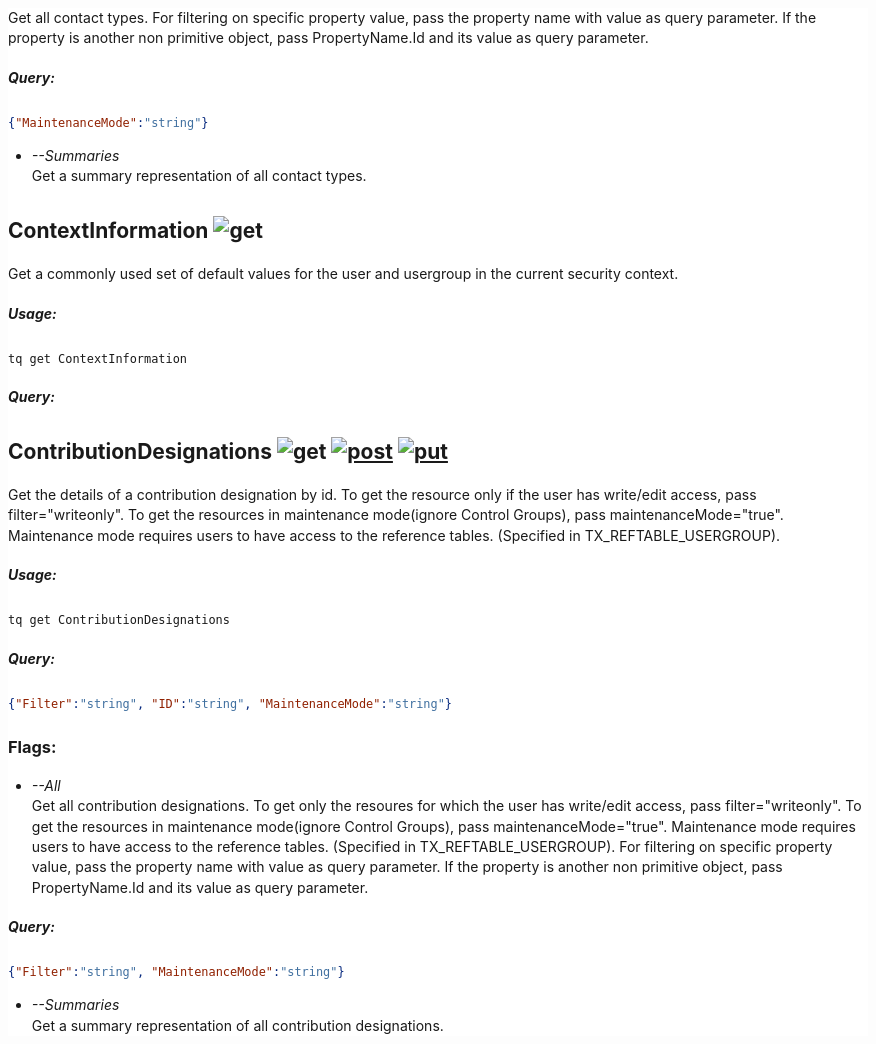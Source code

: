    Get all contact types. For filtering on specific property value, pass the property name with value as query parameter. If the property is another non primitive object, pass PropertyName.Id and its value as query parameter.
##### Query:  
```json
{"MaintenanceMode":"string"}
```
 * *--Summaries*  
   Get a summary representation of all contact types.

## ContextInformation ![get](https://img.shields.io/badge/get-gray)   
Get a commonly used set of default values for the user and usergroup in the current security context.  
##### Usage:  
```shell
tq get ContextInformation
``` 
##### Query:  
```json

```

## ContributionDesignations ![get](https://img.shields.io/badge/get-gray) [![post](https://img.shields.io/badge/post-blue)](post.md#contributiondesignations) [![put](https://img.shields.io/badge/put-blue)](put.md#contributiondesignations)   
Get the details of a contribution designation by id. To get the resource only if the user has write/edit access, pass filter="writeonly". To get the resources in maintenance mode(ignore Control Groups), pass maintenanceMode="true". Maintenance mode requires users to have access to the reference tables. (Specified in TX_REFTABLE_USERGROUP).  
##### Usage:  
```shell
tq get ContributionDesignations
``` 
##### Query:  
```json
{"Filter":"string", "ID":"string", "MaintenanceMode":"string"}
```
### Flags:
 * *--All*  
   Get all contribution designations. To get only the resoures for which the user has write/edit access, pass filter="writeonly". To get the resources in maintenance mode(ignore Control Groups), pass maintenanceMode="true". Maintenance mode requires users to have access to the reference tables. (Specified in TX_REFTABLE_USERGROUP). For filtering on specific property value, pass the property name with value as query parameter. If the property is another non primitive object, pass PropertyName.Id and its value as query parameter.
##### Query:  
```json
{"Filter":"string", "MaintenanceMode":"string"}
```
 * *--Summaries*  
   Get a summary representation of all contribution designations.
